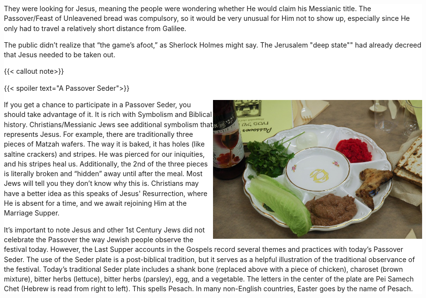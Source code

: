 They were looking for Jesus, meaning the people were wondering whether He would claim his Messianic title. The Passover/Feast of Unleavened bread was compulsory, so it would be very unusual for Him not to show up, especially since He only had to travel a relatively short distance from Galilee.

The public didn’t realize that “the game’s afoot,” as Sherlock Holmes might say. The Jerusalem "deep state"" had already decreed that Jesus needed to be taken out.

{{< callout note>}}

{{< spoiler text="A Passover Seder">}}

<img src="images/7f5926edfba1e6038c96b7bb867e4ffd.jpeg" width="50%" style="float:right" />

If you get a chance to participate in a Passover Seder, you should take advantage of it. It is rich with Symbolism and Biblical history. Christians/Messianic Jews see additional symbolism that represents Jesus. For example, there are traditionally three pieces of Matzah wafers. The way it is baked, it has holes (like saltine crackers) and stripes. He was pierced for our iniquities, and his stripes heal us. Additionally, the 2nd of the three pieces is literally broken and “hidden” away until after the meal. Most Jews will tell you they don’t know why this is. Christians may have a better idea as this speaks of Jesus' Resurrection, where He is absent for a time, and we await rejoining Him at the Marriage Supper.

It’s important to note Jesus and other 1st Century Jews did not celebrate the Passover the way Jewish people observe the festival today. However, the Last Supper accounts in the Gospels record several themes and practices with today’s Passover Seder. The use of the Seder plate is a post-biblical tradition, but it serves as a helpful illustration of the traditional observance of the festival. Today’s traditional Seder plate includes a shank bone (replaced above with a piece of chicken), charoset (brown mixture), bitter herbs (lettuce), bitter herbs (parsley), egg, and a vegetable. The letters in the center of the plate are Pei Samech Chet (Hebrew is read from right to left). This spells Pesach. In many non-English countries, Easter goes by the name of Pesach.
